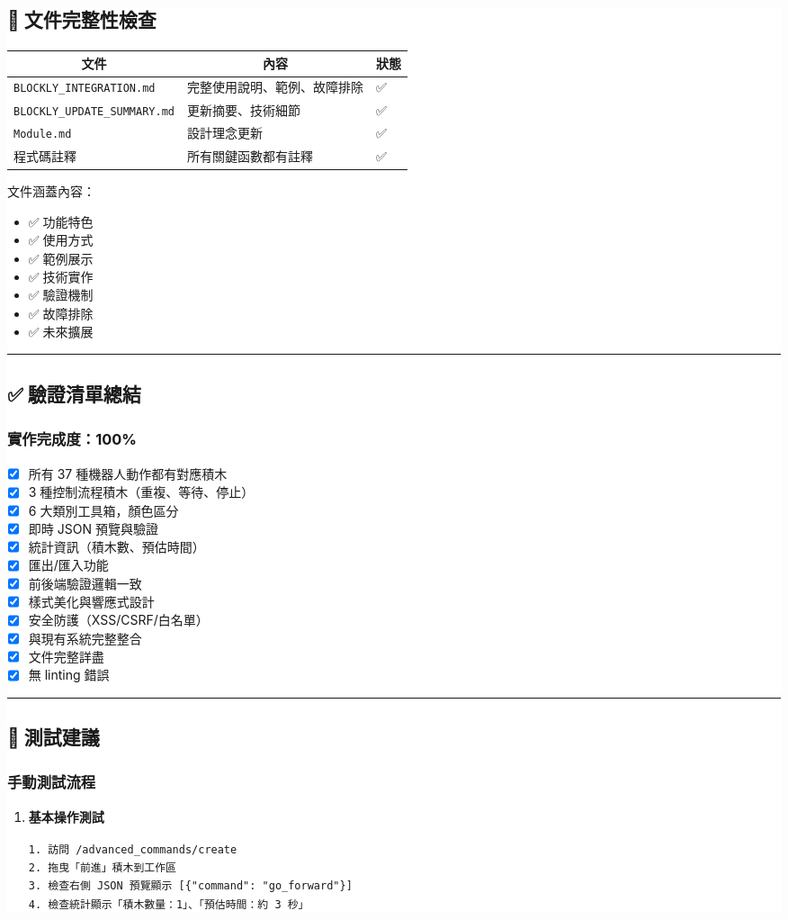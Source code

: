## 📝 文件完整性檢查

| 文件 | 內容 | 狀態 |
|------|------|------|
| `BLOCKLY_INTEGRATION.md` | 完整使用說明、範例、故障排除 | ✅ |
| `BLOCKLY_UPDATE_SUMMARY.md` | 更新摘要、技術細節 | ✅ |
| `Module.md` | 設計理念更新 | ✅ |
| 程式碼註釋 | 所有關鍵函數都有註釋 | ✅ |

文件涵蓋內容：
- ✅ 功能特色
- ✅ 使用方式
- ✅ 範例展示
- ✅ 技術實作
- ✅ 驗證機制
- ✅ 故障排除
- ✅ 未來擴展

---

## ✅ 驗證清單總結

### 實作完成度：100%

- [x] 所有 37 種機器人動作都有對應積木
- [x] 3 種控制流程積木（重複、等待、停止）
- [x] 6 大類別工具箱，顏色區分
- [x] 即時 JSON 預覽與驗證
- [x] 統計資訊（積木數、預估時間）
- [x] 匯出/匯入功能
- [x] 前後端驗證邏輯一致
- [x] 樣式美化與響應式設計
- [x] 安全防護（XSS/CSRF/白名單）
- [x] 與現有系統完整整合
- [x] 文件完整詳盡
- [x] 無 linting 錯誤

---

## 🎯 測試建議

### 手動測試流程

1. **基本操作測試**
   ```
   1. 訪問 /advanced_commands/create
   2. 拖曳「前進」積木到工作區
   3. 檢查右側 JSON 預覽顯示 [{"command": "go_forward"}]
   4. 檢查統計顯示「積木數量：1」、「預估時間：約 3 秒」
   ```
